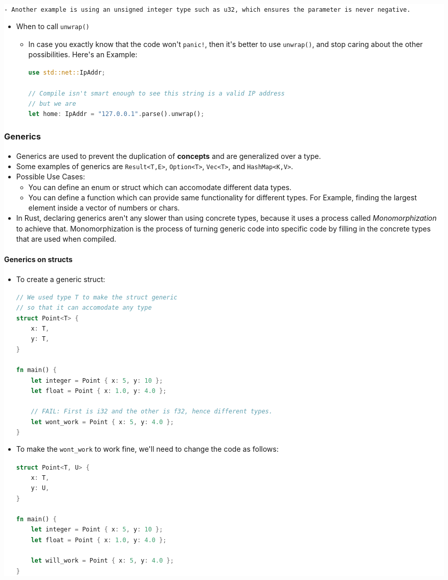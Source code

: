     - Another example is using an unsigned integer type such as u32, which ensures the parameter is never negative.

  - When to call `unwrap()`

    - In case you exactly know that the code won't `panic!`, then it's better to use `unwrap()`, and stop caring about the other possibilities. Here's an Example:

      ```rust
      use std::net::IpAddr;

      // Compile isn't smart enough to see this string is a valid IP address
      // but we are
      let home: IpAddr = "127.0.0.1".parse().unwrap();
      ```

### Generics

- Generics are used to prevent the duplication of **concepts** and are generalized over a type.
- Some examples of generics are `Result<T,E>`, `Option<T>`, `Vec<T>`, and `HashMap<K,V>`.
- Possible Use Cases:
  - You can define an enum or struct which can accomodate different data types.
  - You can define a function which can provide same functionality for different types. For Example, finding the largest element inside a vector of numbers or chars.
- In Rust, declaring generics aren't any slower than using concrete types, because it uses a process called _Monomorphization_ to achieve that. Monomorphization is the process of turning generic code into specific code by filling in the concrete types that are used when compiled.

#### Generics on structs

- To create a generic struct:

  ```rust
  // We used type T to make the struct generic
  // so that it can accomodate any type
  struct Point<T> {
      x: T,
      y: T,
  }

  fn main() {
      let integer = Point { x: 5, y: 10 };
      let float = Point { x: 1.0, y: 4.0 };

      // FAIL: First is i32 and the other is f32, hence different types.
      let wont_work = Point { x: 5, y: 4.0 };
  }
  ```

- To make the `wont_work` to work fine, we'll need to change the code as follows:

  ```rust
  struct Point<T, U> {
      x: T,
      y: U,
  }

  fn main() {
      let integer = Point { x: 5, y: 10 };
      let float = Point { x: 1.0, y: 4.0 };

      let will_work = Point { x: 5, y: 4.0 };
  }
  ```
